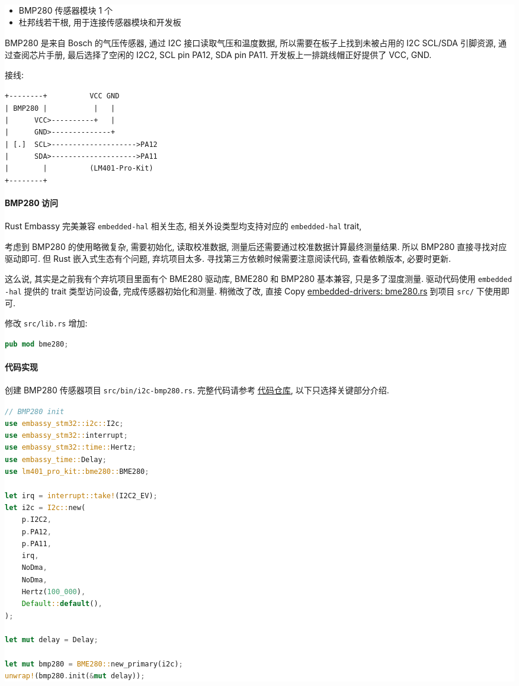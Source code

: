- BMP280 传感器模块 1 个
- 杜邦线若干根, 用于连接传感器模块和开发板

BMP280 是来自 Bosch 的气压传感器, 通过 I2C 接口读取气压和温度数据, 所以需要在板子上找到未被占用的 I2C SCL/SDA 引脚资源, 通过查阅芯片手册, 最后选择了空闲的 I2C2, SCL pin PA12, SDA pin PA11. 开发板上一排跳线帽正好提供了 VCC, GND.

接线:

```
+--------+          VCC GND
| BMP280 |           |   |
|      VCC>----------+   |
|      GND>--------------+
| [.]  SCL>-------------------->PA12
|      SDA>-------------------->PA11
|        |          (LM401-Pro-Kit)
+--------+
```

#### BMP280 访问

Rust Embassy 完美兼容 `embedded-hal` 相关生态, 相关外设类型均支持对应的 `embedded-hal` trait,

考虑到 BMP280 的使用略微复杂, 需要初始化, 读取校准数据, 测量后还需要通过校准数据计算最终测量结果. 所以 BMP280 直接寻找对应驱动即可. 但 Rust 嵌入式生态有个问题, 弃坑项目太多. 寻找第三方依赖时候需要注意阅读代码, 查看依赖版本, 必要时更新.

这么说, 其实是之前我有个弃坑项目里面有个 BME280 驱动库, BME280 和 BMP280 基本兼容, 只是多了湿度测量. 驱动代码使用 `embedded-hal` 提供的 trait 类型访问设备, 完成传感器初始化和测量. 稍微改了改, 直接 Copy [embedded-drivers: bme280.rs](https://github.com/andelf/embedded-drivers/blob/master/src/bme280.rs) 到项目 `src/` 下使用即可.

修改 `src/lib.rs` 增加:

```rust
pub mod bme280;
```

#### 代码实现

创建 BMP280 传感器项目 `src/bin/i2c-bmp280.rs`. 完整代码请参考 [代码仓库](https://github.com/andelf/lm401-pro-kit), 以下只选择关键部分介绍.

```rust
// BMP280 init
use embassy_stm32::i2c::I2c;
use embassy_stm32::interrupt;
use embassy_stm32::time::Hertz;
use embassy_time::Delay;
use lm401_pro_kit::bme280::BME280;

let irq = interrupt::take!(I2C2_EV);
let i2c = I2c::new(
    p.I2C2,
    p.PA12,
    p.PA11,
    irq,
    NoDma,
    NoDma,
    Hertz(100_000),
    Default::default(),
);

let mut delay = Delay;

let mut bmp280 = BME280::new_primary(i2c);
unwrap!(bmp280.init(&mut delay));
```
